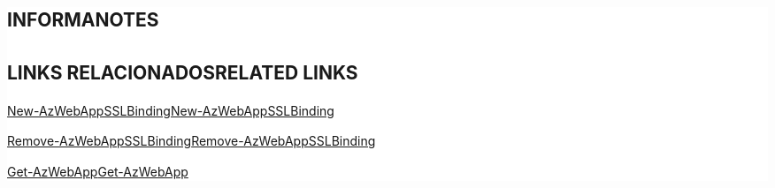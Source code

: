 ## <span data-ttu-id="d6326-143">INFORMA</span><span class="sxs-lookup"><span data-stu-id="d6326-143">NOTES</span></span>

## <span data-ttu-id="d6326-144">LINKS RELACIONADOS</span><span class="sxs-lookup"><span data-stu-id="d6326-144">RELATED LINKS</span></span>

[<span data-ttu-id="d6326-145">New-AzWebAppSSLBinding</span><span class="sxs-lookup"><span data-stu-id="d6326-145">New-AzWebAppSSLBinding</span></span>](./New-AzWebAppSSLBinding.md)

[<span data-ttu-id="d6326-146">Remove-AzWebAppSSLBinding</span><span class="sxs-lookup"><span data-stu-id="d6326-146">Remove-AzWebAppSSLBinding</span></span>](./Remove-AzWebAppSSLBinding.md)

[<span data-ttu-id="d6326-147">Get-AzWebApp</span><span class="sxs-lookup"><span data-stu-id="d6326-147">Get-AzWebApp</span></span>](./Get-AzWebApp.md)


